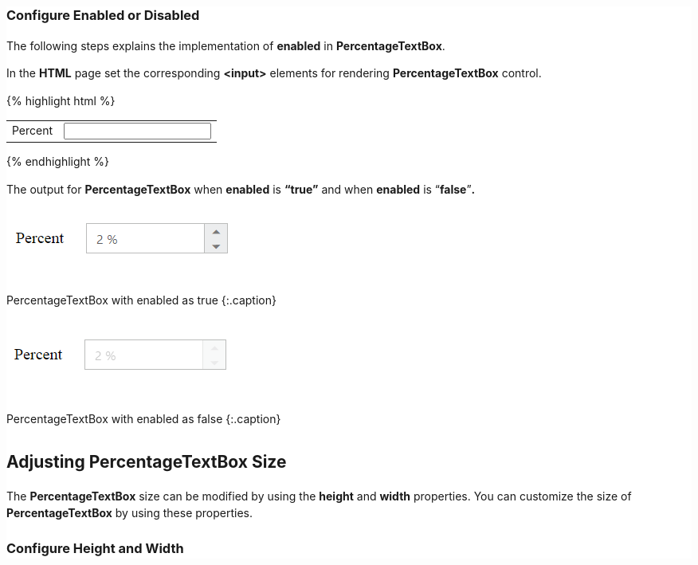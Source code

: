### Configure Enabled or Disabled 

The following steps explains the implementation of **enabled** in **PercentageTextBox**.

In the **HTML** page set the corresponding **&lt;input&gt;** elements for rendering **PercentageTextBox** control. 


{% highlight html %}

<table cellpadding="10">
    <tbody>
        <tr>
            <td>
                <label for="percent">Percent</label>
            </td>
            <td>
                <input id="percent" type="text" ej-percentagetextbox e-value="2" e-enabled="false"/>
            </td>
        </tr>
    </tbody>
</table>

{% endhighlight %}

The output for **PercentageTextBox** when **enabled** is **“true”** and when **enabled** is “**false**”**.**



![](Behavior-Settings_images/Behavior-Settings_img5.png)

PercentageTextBox with enabled as true
{:.caption}

![](Behavior-Settings_images/Behavior-Settings_img6.png)

PercentageTextBox with enabled as false
{:.caption}

## Adjusting PercentageTextBox Size

The **PercentageTextBox** size can be modified by using the **height** and **width** properties. You can customize the size of **PercentageTextBox** by using these properties.

### Configure Height and Width 
